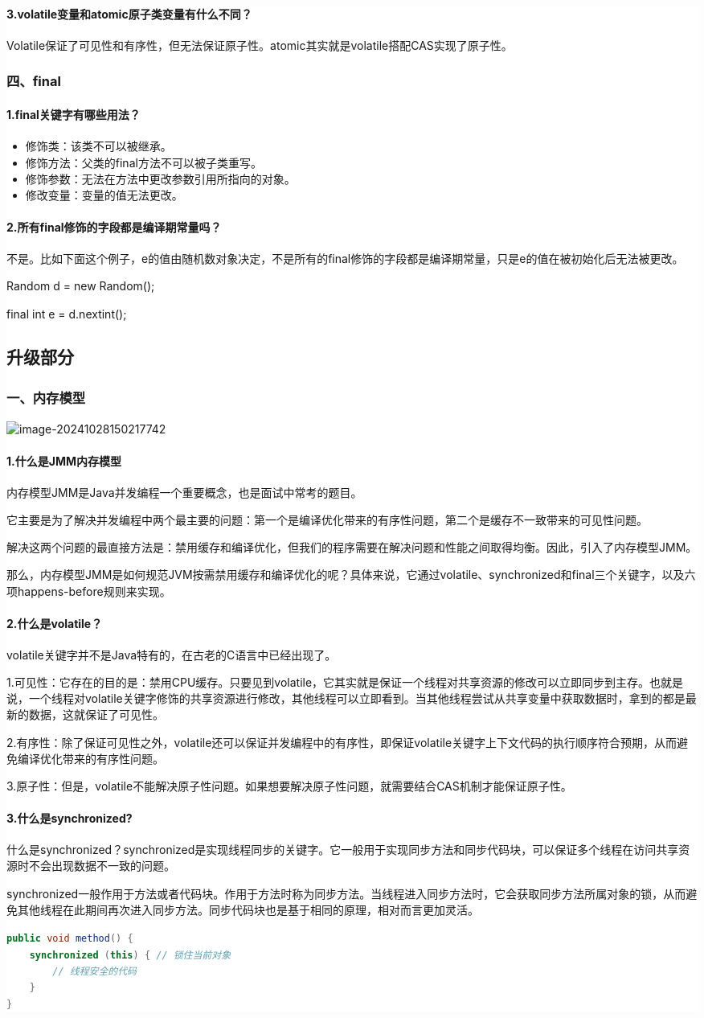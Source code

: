 #### 3.volatile变量和atomic原子类变量有什么不同？

Volatile保证了可见性和有序性，但无法保证原子性。atomic其实就是volatile搭配CAS实现了原子性。



### 四、final

#### 1.final关键字有哪些用法？

- 修饰类：该类不可以被继承。
- 修饰方法：父类的final方法不可以被子类重写。
- 修饰参数：无法在方法中更改参数引用所指向的对象。
- 修改变量：变量的值无法更改。

#### 2.所有final修饰的字段都是编译期常量吗？

不是。比如下面这个例子，e的值由随机数对象决定，不是所有的final修饰的字段都是编译期常量，只是e的值在被初始化后无法被更改。

Random d = new Random();

final int e = d.nextint();

## 升级部分

### 一、内存模型

![image-20241028150217742](https://typora-xubang.oss-cn-hangzhou.aliyuncs.com/2024_xubang/image-20241028150217742.png?AI_make_money=VX_AI19858122061)

#### 1.什么是JMM内存模型

内存模型JMM是Java并发编程一个重要概念，也是面试中常考的题目。

它主要是为了解决并发编程中两个最主要的问题：第一个是编译优化带来的有序性问题，第二个是缓存不一致带来的可见性问题。

解决这两个问题的最直接方法是：禁用缓存和编译优化，但我们的程序需要在解决问题和性能之间取得均衡。因此，引入了内存模型JMM。

那么，内存模型JMM是如何规范JVM按需禁用缓存和编译优化的呢？具体来说，它通过volatile、synchronized和final三个关键字，以及六项happens-before规则来实现。

#### 2.什么是volatile？

volatile关键字并不是Java特有的，在古老的C语言中已经出现了。

1.可见性：它存在的目的是：禁用CPU缓存。只要见到volatile，它其实就是保证一个线程对共享资源的修改可以立即同步到主存。也就是说，一个线程对volatile关键字修饰的共享资源进行修改，其他线程可以立即看到。当其他线程尝试从共享变量中获取数据时，拿到的都是最新的数据，这就保证了可见性。

2.有序性：除了保证可见性之外，volatile还可以保证并发编程中的有序性，即保证volatile关键字上下文代码的执行顺序符合预期，从而避免编译优化带来的有序性问题。

3.原子性：但是，volatile不能解决原子性问题。如果想要解决原子性问题，就需要结合CAS机制才能保证原子性。

#### 3.什么是synchronized?

什么是synchronized？synchronized是实现线程同步的关键字。它一般用于实现同步方法和同步代码块，可以保证多个线程在访问共享资源时不会出现数据不一致的问题。

synchronized一般作用于方法或者代码块。作用于方法时称为同步方法。当线程进入同步方法时，它会获取同步方法所属对象的锁，从而避免其他线程在此期间再次进入同步方法。同步代码块也是基于相同的原理，相对而言更加灵活。

```java
public void method() {
    synchronized (this) { // 锁住当前对象
        // 线程安全的代码
    }
}
```
